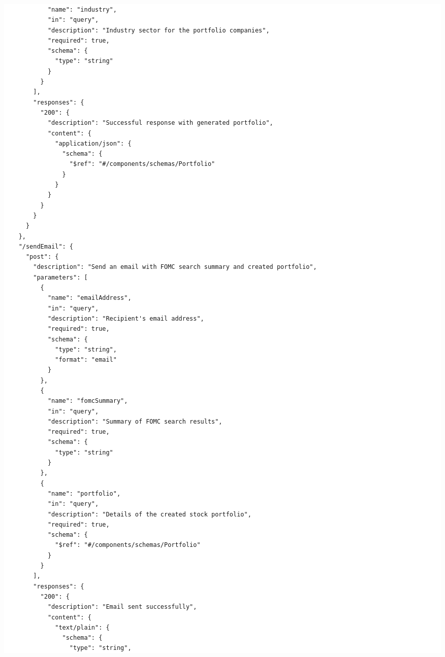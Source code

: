 ```schema
            "name": "industry",
            "in": "query",
            "description": "Industry sector for the portfolio companies",
            "required": true,
            "schema": {
              "type": "string"
            }
          }
        ],
        "responses": {
          "200": {
            "description": "Successful response with generated portfolio",
            "content": {
              "application/json": {
                "schema": {
                  "$ref": "#/components/schemas/Portfolio"
                }
              }
            }
          }
        }
      }
    },
    "/sendEmail": {
      "post": {
        "description": "Send an email with FOMC search summary and created portfolio",
        "parameters": [
          {
            "name": "emailAddress",
            "in": "query",
            "description": "Recipient's email address",
            "required": true,
            "schema": {
              "type": "string",
              "format": "email"
            }
          },
          {
            "name": "fomcSummary",
            "in": "query",
            "description": "Summary of FOMC search results",
            "required": true,
            "schema": {
              "type": "string"
            }
          },
          {
            "name": "portfolio",
            "in": "query",
            "description": "Details of the created stock portfolio",
            "required": true,
            "schema": {
              "$ref": "#/components/schemas/Portfolio"
            }
          }
        ],
        "responses": {
          "200": {
            "description": "Email sent successfully",
            "content": {
              "text/plain": {
                "schema": {
                  "type": "string",
```